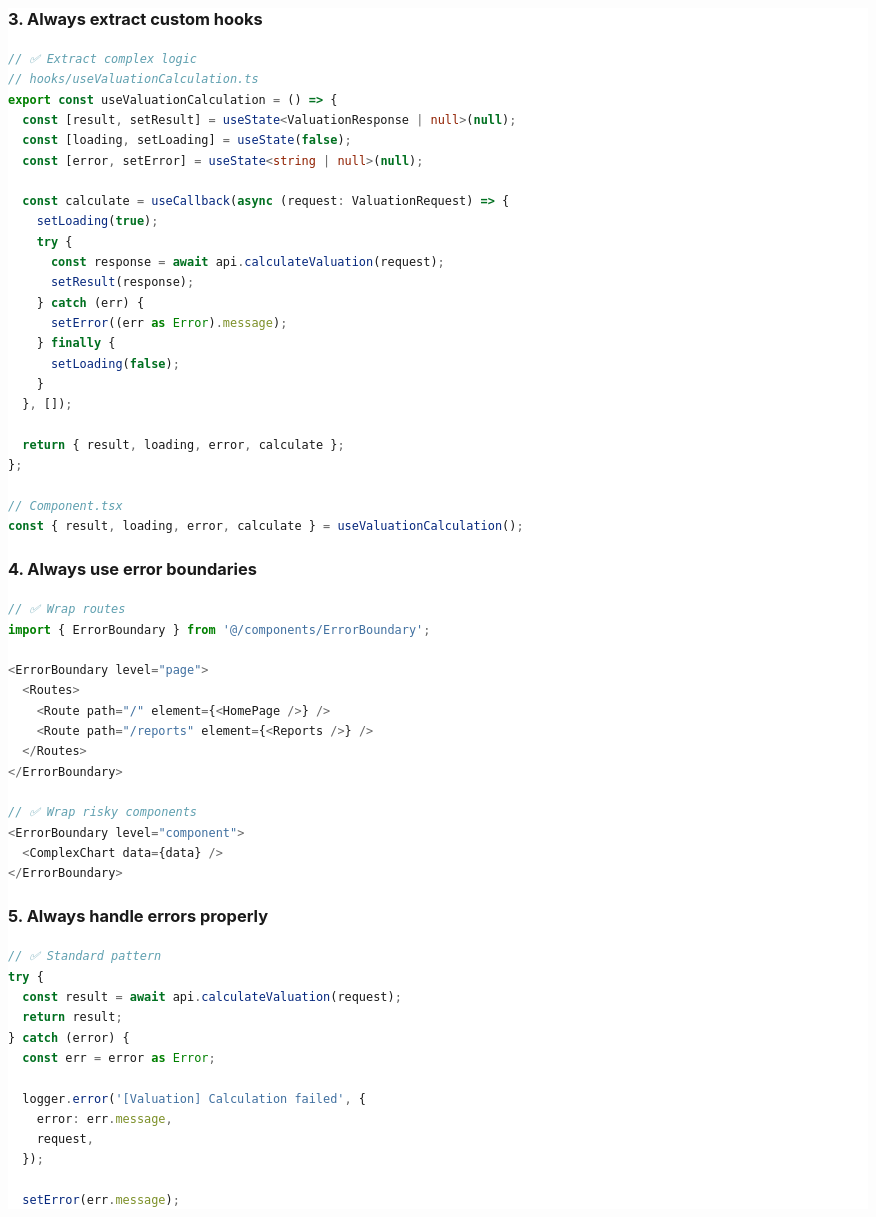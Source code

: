 ```typescript
```

### **3. Always extract custom hooks**
```typescript
// ✅ Extract complex logic
// hooks/useValuationCalculation.ts
export const useValuationCalculation = () => {
  const [result, setResult] = useState<ValuationResponse | null>(null);
  const [loading, setLoading] = useState(false);
  const [error, setError] = useState<string | null>(null);
  
  const calculate = useCallback(async (request: ValuationRequest) => {
    setLoading(true);
    try {
      const response = await api.calculateValuation(request);
      setResult(response);
    } catch (err) {
      setError((err as Error).message);
    } finally {
      setLoading(false);
    }
  }, []);
  
  return { result, loading, error, calculate };
};

// Component.tsx
const { result, loading, error, calculate } = useValuationCalculation();
```

### **4. Always use error boundaries**
```typescript
// ✅ Wrap routes
import { ErrorBoundary } from '@/components/ErrorBoundary';

<ErrorBoundary level="page">
  <Routes>
    <Route path="/" element={<HomePage />} />
    <Route path="/reports" element={<Reports />} />
  </Routes>
</ErrorBoundary>

// ✅ Wrap risky components
<ErrorBoundary level="component">
  <ComplexChart data={data} />
</ErrorBoundary>
```

### **5. Always handle errors properly**
```typescript
// ✅ Standard pattern
try {
  const result = await api.calculateValuation(request);
  return result;
} catch (error) {
  const err = error as Error;
  
  logger.error('[Valuation] Calculation failed', {
    error: err.message,
    request,
  });
  
  setError(err.message);
```